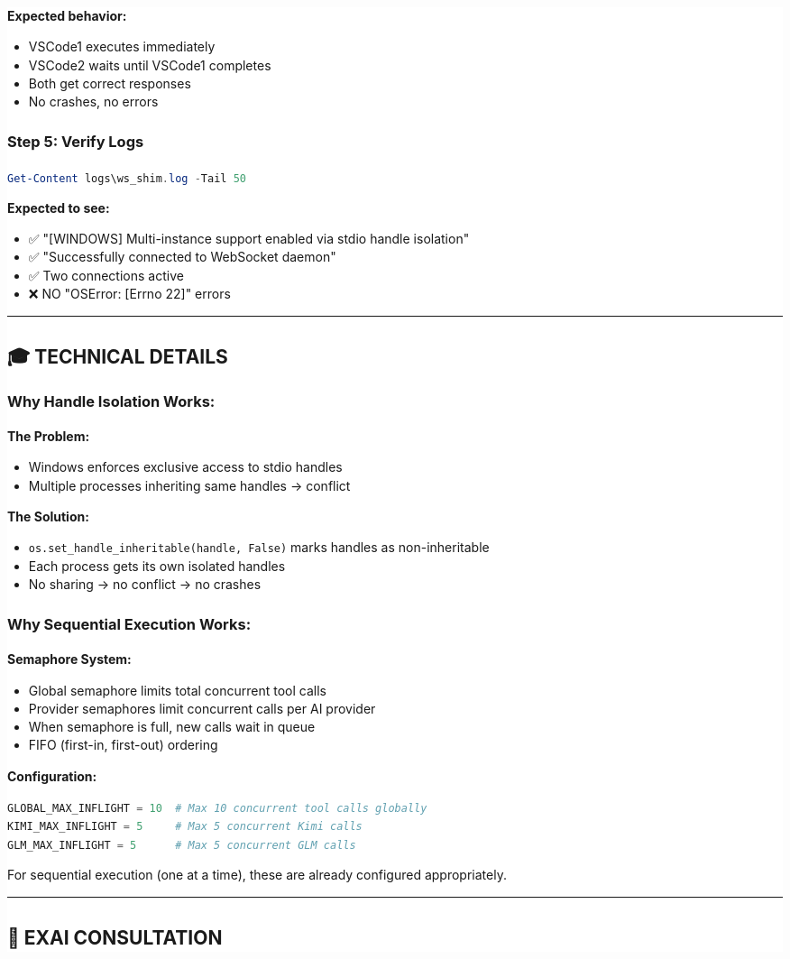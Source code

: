 **Expected behavior:**
- VSCode1 executes immediately
- VSCode2 waits until VSCode1 completes
- Both get correct responses
- No crashes, no errors

### **Step 5: Verify Logs**
```powershell
Get-Content logs\ws_shim.log -Tail 50
```

**Expected to see:**
- ✅ "[WINDOWS] Multi-instance support enabled via stdio handle isolation"
- ✅ "Successfully connected to WebSocket daemon"
- ✅ Two connections active
- ❌ NO "OSError: [Errno 22]" errors

---

## 🎓 **TECHNICAL DETAILS**

### **Why Handle Isolation Works:**

**The Problem:**
- Windows enforces exclusive access to stdio handles
- Multiple processes inheriting same handles → conflict

**The Solution:**
- `os.set_handle_inheritable(handle, False)` marks handles as non-inheritable
- Each process gets its own isolated handles
- No sharing → no conflict → no crashes

### **Why Sequential Execution Works:**

**Semaphore System:**
- Global semaphore limits total concurrent tool calls
- Provider semaphores limit concurrent calls per AI provider
- When semaphore is full, new calls wait in queue
- FIFO (first-in, first-out) ordering

**Configuration:**
```python
GLOBAL_MAX_INFLIGHT = 10  # Max 10 concurrent tool calls globally
KIMI_MAX_INFLIGHT = 5     # Max 5 concurrent Kimi calls
GLM_MAX_INFLIGHT = 5      # Max 5 concurrent GLM calls
```

For sequential execution (one at a time), these are already configured appropriately.

---

## 📝 **EXAI CONSULTATION**
